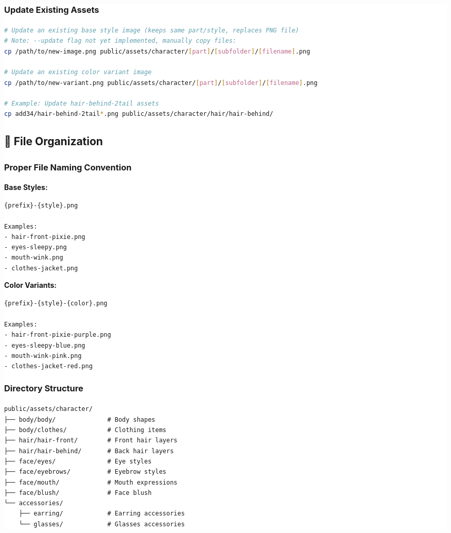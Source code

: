### Update Existing Assets
```bash
# Update an existing base style image (keeps same part/style, replaces PNG file)
# Note: --update flag not yet implemented, manually copy files:
cp /path/to/new-image.png public/assets/character/[part]/[subfolder]/[filename].png

# Update an existing color variant image
cp /path/to/new-variant.png public/assets/character/[part]/[subfolder]/[filename].png

# Example: Update hair-behind-2tail assets
cp add34/hair-behind-2tail*.png public/assets/character/hair/hair-behind/
```

## 📁 File Organization

### Proper File Naming Convention

**Base Styles:**
```
{prefix}-{style}.png

Examples:
- hair-front-pixie.png
- eyes-sleepy.png  
- mouth-wink.png
- clothes-jacket.png
```

**Color Variants:**
```
{prefix}-{style}-{color}.png

Examples:
- hair-front-pixie-purple.png
- eyes-sleepy-blue.png
- mouth-wink-pink.png
- clothes-jacket-red.png
```

### Directory Structure
```
public/assets/character/
├── body/body/              # Body shapes
├── body/clothes/           # Clothing items
├── hair/hair-front/        # Front hair layers
├── hair/hair-behind/       # Back hair layers  
├── face/eyes/              # Eye styles
├── face/eyebrows/          # Eyebrow styles
├── face/mouth/             # Mouth expressions
├── face/blush/             # Face blush
└── accessories/
    ├── earring/            # Earring accessories
    └── glasses/            # Glasses accessories
```
